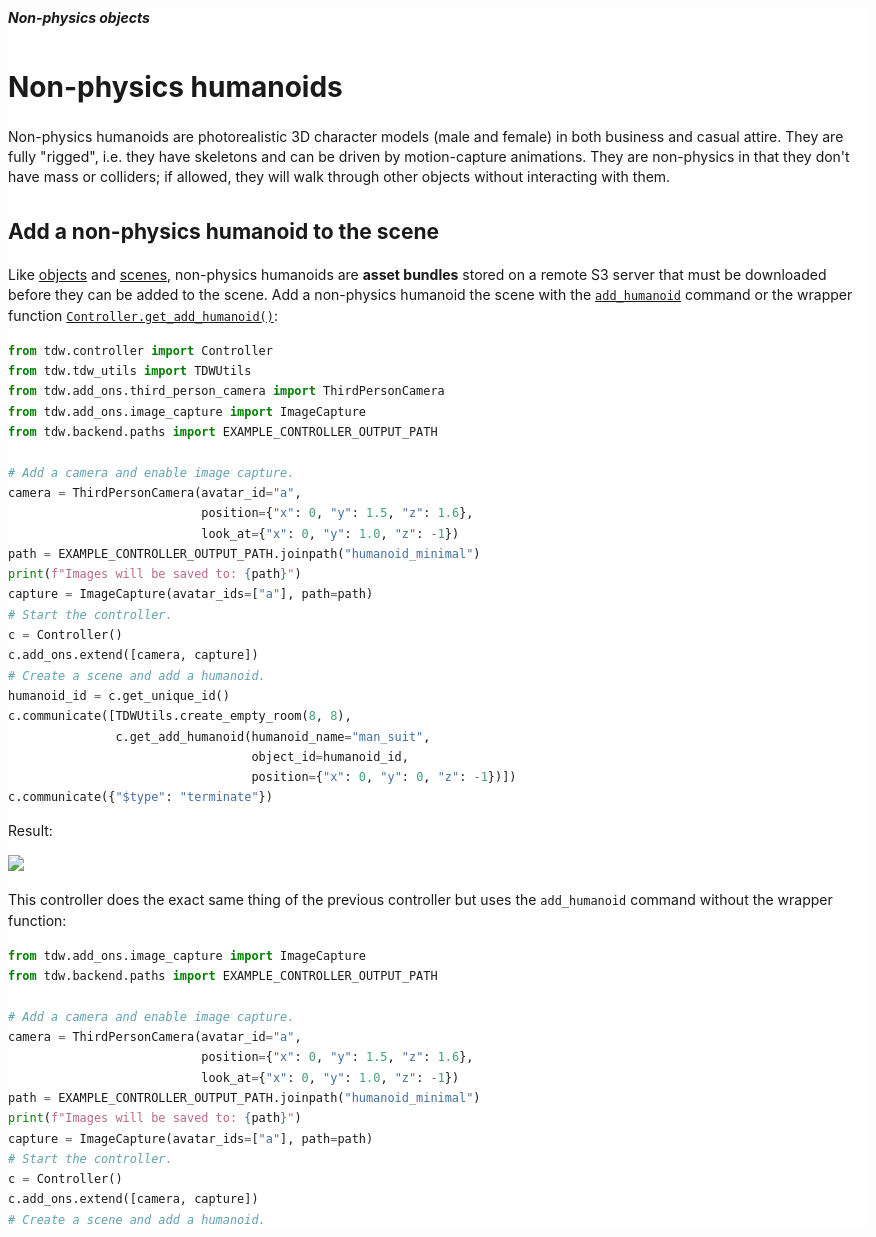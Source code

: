 ##### Non-physics objects

# Non-physics humanoids

Non-physics humanoids are photorealistic 3D character models (male and female) in both business and casual attire. They are fully "rigged", i.e. they have skeletons and can be driven by motion-capture animations. They are non-physics in that they don't have mass or colliders; if allowed, they will walk through other objects without interacting with them.

## Add a non-physics humanoid to the scene

Like [objects](../core_concepts/objects.md) and [scenes](../core_concepts/scenes.md), non-physics humanoids are **asset bundles** stored on a remote S3 server that must be downloaded before they can be added to the scene. Add a non-physics humanoid the scene with the [`add_humanoid`](../../api/command_api.md#add_humanoid) command or the wrapper function [`Controller.get_add_humanoid()`](../../Python/controller.md):

```python
from tdw.controller import Controller
from tdw.tdw_utils import TDWUtils
from tdw.add_ons.third_person_camera import ThirdPersonCamera
from tdw.add_ons.image_capture import ImageCapture
from tdw.backend.paths import EXAMPLE_CONTROLLER_OUTPUT_PATH

# Add a camera and enable image capture.
camera = ThirdPersonCamera(avatar_id="a",
                           position={"x": 0, "y": 1.5, "z": 1.6},
                           look_at={"x": 0, "y": 1.0, "z": -1})
path = EXAMPLE_CONTROLLER_OUTPUT_PATH.joinpath("humanoid_minimal")
print(f"Images will be saved to: {path}")
capture = ImageCapture(avatar_ids=["a"], path=path)
# Start the controller.
c = Controller()
c.add_ons.extend([camera, capture])
# Create a scene and add a humanoid.
humanoid_id = c.get_unique_id()
c.communicate([TDWUtils.create_empty_room(8, 8),
               c.get_add_humanoid(humanoid_name="man_suit",
                                  object_id=humanoid_id,
                                  position={"x": 0, "y": 0, "z": -1})])
c.communicate({"$type": "terminate"})
```

Result:

![](images/humanoids/man_suit.jpg)

This controller does the exact same thing of the previous controller but uses the `add_humanoid` command without the wrapper function:

```python
from tdw.add_ons.image_capture import ImageCapture
from tdw.backend.paths import EXAMPLE_CONTROLLER_OUTPUT_PATH

# Add a camera and enable image capture.
camera = ThirdPersonCamera(avatar_id="a",
                           position={"x": 0, "y": 1.5, "z": 1.6},
                           look_at={"x": 0, "y": 1.0, "z": -1})
path = EXAMPLE_CONTROLLER_OUTPUT_PATH.joinpath("humanoid_minimal")
print(f"Images will be saved to: {path}")
capture = ImageCapture(avatar_ids=["a"], path=path)
# Start the controller.
c = Controller()
c.add_ons.extend([camera, capture])
# Create a scene and add a humanoid.
```